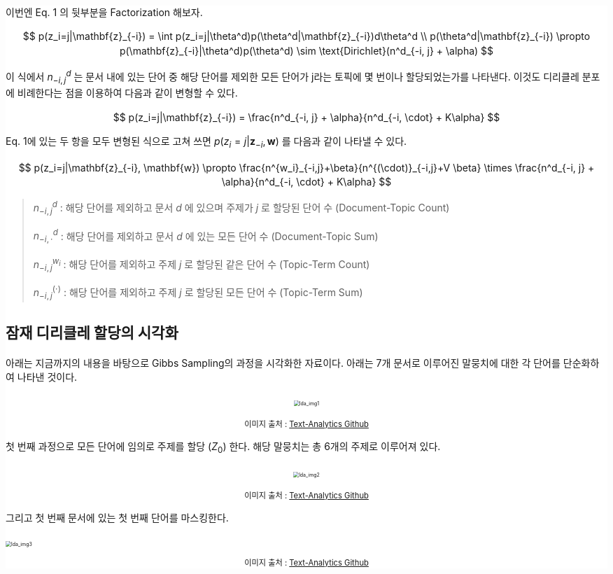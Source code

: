
이번엔 Eq. 1 의 뒷부분을 Factorization 해보자.


$$
p(z_i=j|\mathbf{z}_{-i}) = \int p(z_i=j|\theta^d)p(\theta^d|\mathbf{z}_{-i})d\theta^d \\
p(\theta^d|\mathbf{z}_{-i}) \propto p(\mathbf{z}_{-i}|\theta^d)p(\theta^d) \sim \text{Dirichlet}(n^d_{-i, j} + \alpha)
$$


이 식에서 $n^d_{-i, j}$ 는 문서 내에 있는 단어 중 해당 단어를 제외한 모든 단어가 j라는 토픽에 몇 번이나 할당되었는가를 나타낸다. 이것도 디리클레 분포에 비례한다는 점을 이용하여 다음과 같이 변형할 수 있다.


$$
p(z_i=j|\mathbf{z}_{-i}) = \frac{n^d_{-i, j} + \alpha}{n^d_{-i, \cdot} + K\alpha}
$$


Eq. 1에 있는 두 항을 모두 변형된 식으로 고쳐 쓰면 $p(z_i=j \vert \mathbf{z}_{-i}, \mathbf{w})$ 를 다음과 같이 나타낼 수 있다.


$$
p(z_i=j|\mathbf{z}_{-i}, \mathbf{w}) \propto \frac{n^{w_i}_{-i,j}+\beta}{n^{(\cdot)}_{-i,j}+V \beta} \times \frac{n^d_{-i, j} + \alpha}{n^d_{-i, \cdot} + K\alpha}
$$

> $n^d_{-i,j}$ : 해당 단어를 제외하고 문서 $d$ 에 있으며 주제가 $j$ 로 할당된 단어 수 (Document-Topic Count)
>
> $n^d_{-i, \cdot}$ : 해당 단어를 제외하고 문서 $d$ 에 있는 모든 단어 수 (Document-Topic Sum)
>
> $n^{w_i}_{-i,j}$ : 해당 단어를 제외하고 주제 $j$ 로 할당된 같은 단어 수 (Topic-Term Count)
>
> $n^(\cdot)_{-i,j}$ : 해당 단어를 제외하고 주제 $j$ 로 할당된 모든 단어 수 (Topic-Term Sum)



## 잠재 디리클레 할당의 시각화

아래는 지금까지의 내용을 바탕으로 Gibbs Sampling의 과정을 시각화한 자료이다. 아래는 7개 문서로 이루어진 말뭉치에 대한 각 단어를 단순화하여 나타낸 것이다.

<p align="center"><img src="https://user-images.githubusercontent.com/45377884/85148729-6e5cdf80-b28b-11ea-8983-31574fe14ae3.png" alt="lda_img1" style="zoom: 50%;" /></p>

<p align="center" style="font-size:80%">이미지 출처 : <a href="https://github.com/pilsung-kang/text-analytics">Text-Analytics Github</a></p>

첫 번째 과정으로 모든 단어에 임의로 주제를 할당 $(Z_0)$ 한다. 해당 말뭉치는 총 6개의 주제로 이루어져 있다. 

<p align="center"><img src="https://user-images.githubusercontent.com/45377884/85149303-170b3f00-b28c-11ea-8b01-34418e7ae5f7.png" alt="lda_img2" style="zoom:50%;" /></p>

<p align="center" style="font-size:80%">이미지 출처 : <a href="https://github.com/pilsung-kang/text-analytics">Text-Analytics Github</a></p>

그리고 첫 번째 문서에 있는 첫 번째 단어를 마스킹한다.

<img src="https://user-images.githubusercontent.com/45377884/85149496-55086300-b28c-11ea-8741-a5035c32f42c.png" alt="lda_img3" style="zoom:50%;" />

<p align="center" style="font-size:80%">이미지 출처 : <a href="https://github.com/pilsung-kang/text-analytics">Text-Analytics Github</a></p>
